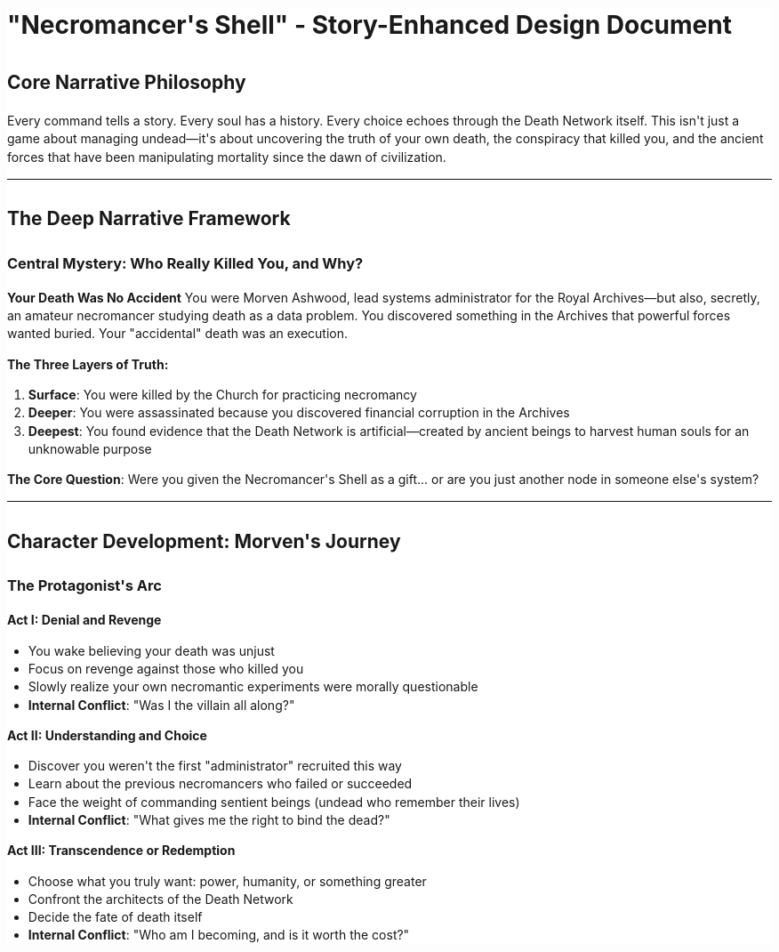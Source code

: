 # **"Necromancer's Shell" - Story-Enhanced Design Document**

## **Core Narrative Philosophy**
Every command tells a story. Every soul has a history. Every choice echoes through the Death Network itself. This isn't just a game about managing undead—it's about uncovering the truth of your own death, the conspiracy that killed you, and the ancient forces that have been manipulating mortality since the dawn of civilization.

---

## **The Deep Narrative Framework**

### **Central Mystery: Who Really Killed You, and Why?**

**Your Death Was No Accident**
You were Morven Ashwood, lead systems administrator for the Royal Archives—but also, secretly, an amateur necromancer studying death as a data problem. You discovered something in the Archives that powerful forces wanted buried. Your "accidental" death was an execution.

**The Three Layers of Truth:**
1. **Surface**: You were killed by the Church for practicing necromancy
2. **Deeper**: You were assassinated because you discovered financial corruption in the Archives
3. **Deepest**: You found evidence that the Death Network is artificial—created by ancient beings to harvest human souls for an unknowable purpose

**The Core Question**: Were you given the Necromancer's Shell as a gift... or are you just another node in someone else's system?

---

## **Character Development: Morven's Journey**

### **The Protagonist's Arc**

**Act I: Denial and Revenge**
- You wake believing your death was unjust
- Focus on revenge against those who killed you
- Slowly realize your own necromantic experiments were morally questionable
- **Internal Conflict**: "Was I the villain all along?"

**Act II: Understanding and Choice**
- Discover you weren't the first "administrator" recruited this way
- Learn about the previous necromancers who failed or succeeded
- Face the weight of commanding sentient beings (undead who remember their lives)
- **Internal Conflict**: "What gives me the right to bind the dead?"

**Act III: Transcendence or Redemption**
- Choose what you truly want: power, humanity, or something greater
- Confront the architects of the Death Network
- Decide the fate of death itself
- **Internal Conflict**: "Who am I becoming, and is it worth the cost?"
